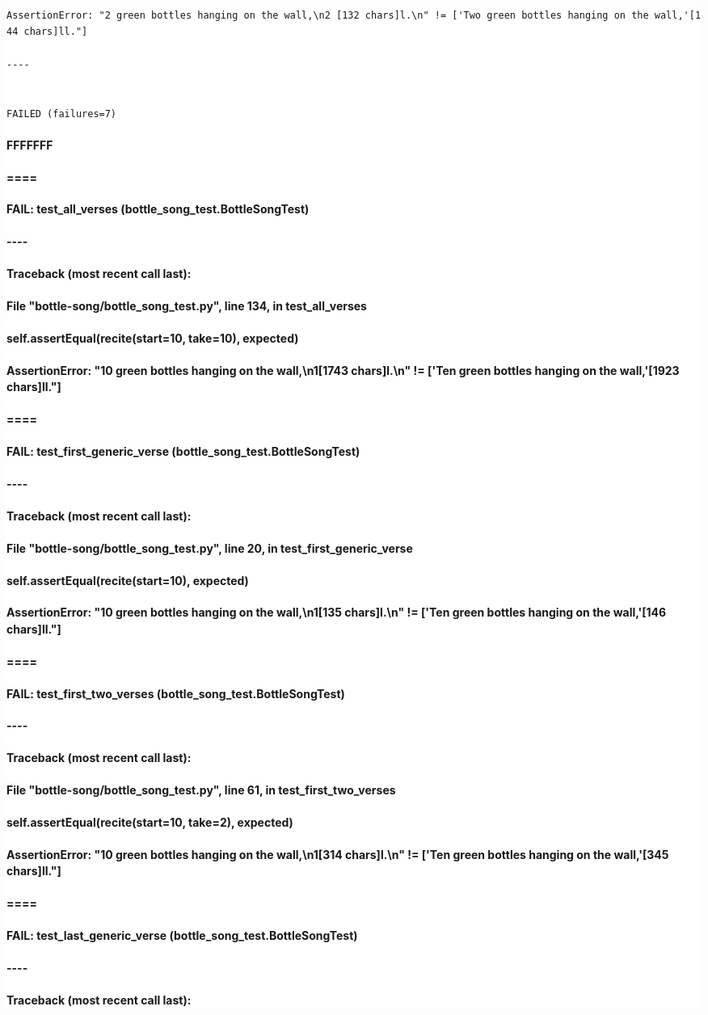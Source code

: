 ```
AssertionError: "2 green bottles hanging on the wall,\n2 [132 chars]l.\n" != ['Two green bottles hanging on the wall,'[144 chars]ll."]

----


FAILED (failures=7)

```
#### FFFFFFF  
#### ====  
#### FAIL: test_all_verses (bottle_song_test.BottleSongTest)  
#### ----  
#### Traceback (most recent call last):  
####   File "bottle-song/bottle_song_test.py", line 134, in test_all_verses  
####     self.assertEqual(recite(start=10, take=10), expected)  
#### AssertionError: "10 green bottles hanging on the wall,\n1[1743 chars]l.\n" != ['Ten green bottles hanging on the wall,'[1923 chars]ll."]  
####   
#### ====  
#### FAIL: test_first_generic_verse (bottle_song_test.BottleSongTest)  
#### ----  
#### Traceback (most recent call last):  
####   File "bottle-song/bottle_song_test.py", line 20, in test_first_generic_verse  
####     self.assertEqual(recite(start=10), expected)  
#### AssertionError: "10 green bottles hanging on the wall,\n1[135 chars]l.\n" != ['Ten green bottles hanging on the wall,'[146 chars]ll."]  
####   
#### ====  
#### FAIL: test_first_two_verses (bottle_song_test.BottleSongTest)  
#### ----  
#### Traceback (most recent call last):  
####   File "bottle-song/bottle_song_test.py", line 61, in test_first_two_verses  
####     self.assertEqual(recite(start=10, take=2), expected)  
#### AssertionError: "10 green bottles hanging on the wall,\n1[314 chars]l.\n" != ['Ten green bottles hanging on the wall,'[345 chars]ll."]  
####   
#### ====  
#### FAIL: test_last_generic_verse (bottle_song_test.BottleSongTest)  
#### ----  
#### Traceback (most recent call last):  